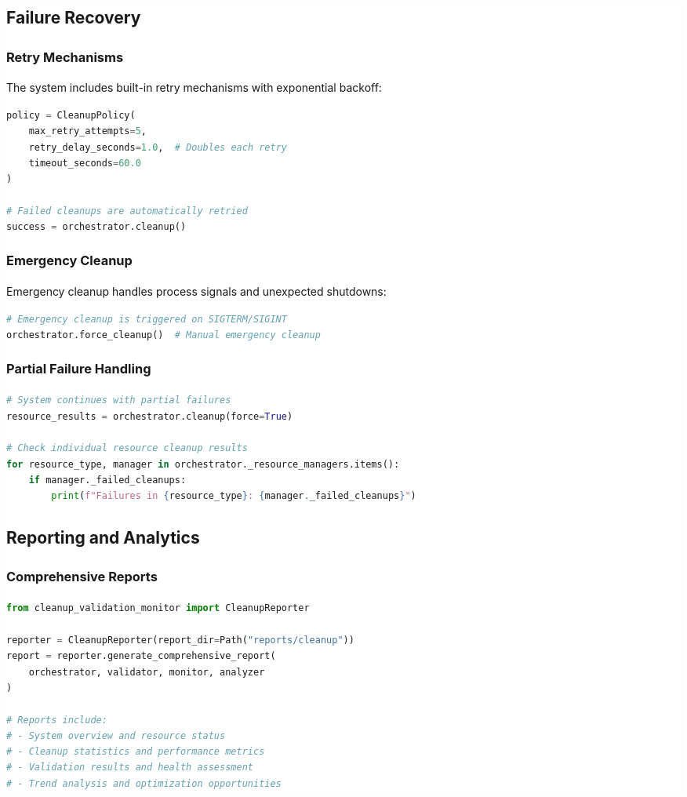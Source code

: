 ## Failure Recovery

### Retry Mechanisms

The system includes built-in retry mechanisms with exponential backoff:

```python
policy = CleanupPolicy(
    max_retry_attempts=5,
    retry_delay_seconds=1.0,  # Doubles each retry
    timeout_seconds=60.0
)

# Failed cleanups are automatically retried
success = orchestrator.cleanup()
```

### Emergency Cleanup

Emergency cleanup handles process signals and unexpected shutdowns:

```python
# Emergency cleanup is triggered on SIGTERM/SIGINT
orchestrator.force_cleanup()  # Manual emergency cleanup
```

### Partial Failure Handling

```python
# System continues with partial failures
resource_results = orchestrator.cleanup(force=True)

# Check individual resource cleanup results
for resource_type, manager in orchestrator._resource_managers.items():
    if manager._failed_cleanups:
        print(f"Failures in {resource_type}: {manager._failed_cleanups}")
```

## Reporting and Analytics

### Comprehensive Reports

```python
from cleanup_validation_monitor import CleanupReporter

reporter = CleanupReporter(report_dir=Path("reports/cleanup"))
report = reporter.generate_comprehensive_report(
    orchestrator, validator, monitor, analyzer
)

# Reports include:
# - System overview and resource status
# - Cleanup statistics and performance metrics
# - Validation results and health assessment
# - Trend analysis and optimization opportunities
```
